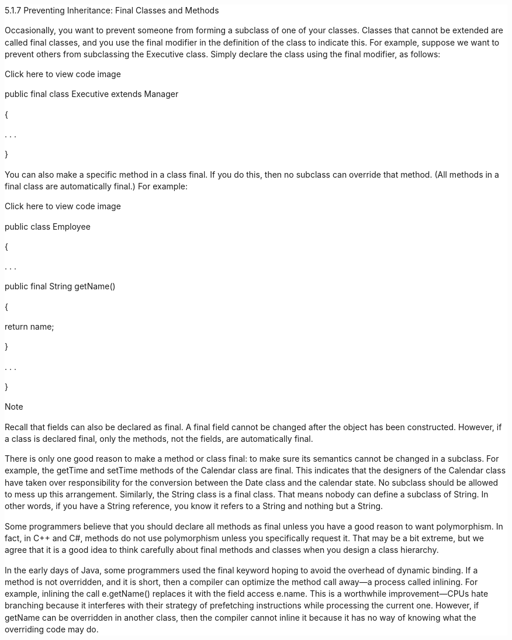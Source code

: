 5.1.7 Preventing Inheritance: Final Classes and Methods

Occasionally, you want to prevent someone from forming a subclass of one of your classes. Classes that cannot be extended are called final classes, and you use the final modifier in the definition of the class to indicate this. For example, suppose we want to prevent others from subclassing the Executive class. Simply declare the class using the final modifier, as follows:

Click here to view code image

public final class Executive extends Manager

{

. . .

}

You can also make a specific method in a class final. If you do this, then no subclass can override that method. (All methods in a final class are automatically final.) For example:

Click here to view code image

public class Employee

{

. . .

public final String getName()

{

return name;

}

. . .

}

Note

Recall that fields can also be declared as final. A final field cannot be changed after the object has been constructed. However, if a class is declared final, only the methods, not the fields, are automatically final.

There is only one good reason to make a method or class final: to make sure its semantics cannot be changed in a subclass. For example, the getTime and setTime methods of the Calendar class are final. This indicates that the designers of the Calendar class have taken over responsibility for the conversion between the Date class and the calendar state. No subclass should be allowed to mess up this arrangement. Similarly, the String class is a final class. That means nobody can define a subclass of String. In other words, if you have a String reference, you know it refers to a String and nothing but a String.

Some programmers believe that you should declare all methods as final unless you have a good reason to want polymorphism. In fact, in C++ and C#, methods do not use polymorphism unless you specifically request it. That may be a bit extreme, but we agree that it is a good idea to think carefully about final methods and classes when you design a class hierarchy.

In the early days of Java, some programmers used the final keyword hoping to avoid the overhead of dynamic binding. If a method is not overridden, and it is short, then a compiler can optimize the method call away—a process called inlining. For example, inlining the call e.getName() replaces it with the field access e.name. This is a worthwhile improvement—CPUs hate branching because it interferes with their strategy of prefetching instructions while processing the current one. However, if getName can be overridden in another class, then the compiler cannot inline it because it has no way of knowing what the overriding code may do.
